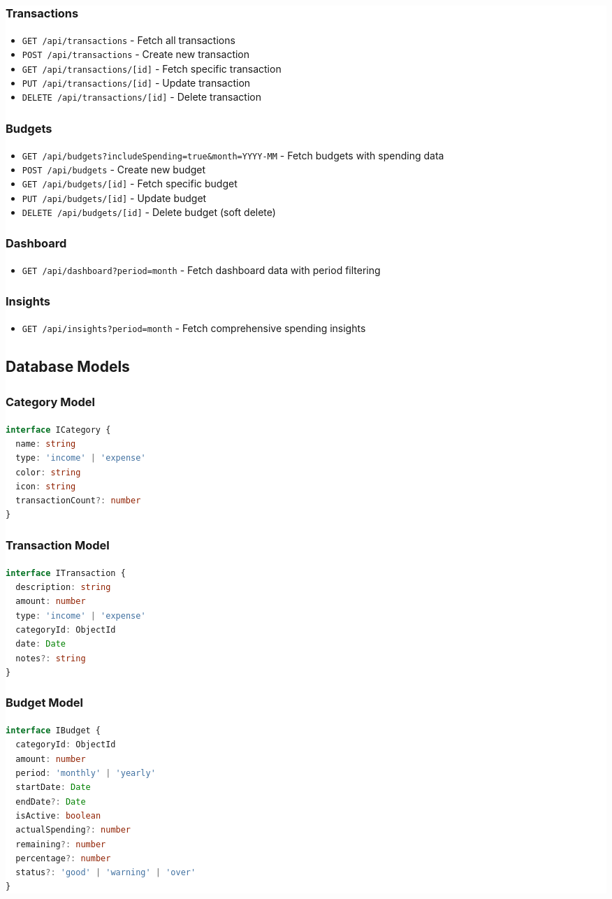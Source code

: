 ### Transactions
- `GET /api/transactions` - Fetch all transactions
- `POST /api/transactions` - Create new transaction
- `GET /api/transactions/[id]` - Fetch specific transaction
- `PUT /api/transactions/[id]` - Update transaction
- `DELETE /api/transactions/[id]` - Delete transaction

### Budgets
- `GET /api/budgets?includeSpending=true&month=YYYY-MM` - Fetch budgets with spending data
- `POST /api/budgets` - Create new budget
- `GET /api/budgets/[id]` - Fetch specific budget
- `PUT /api/budgets/[id]` - Update budget
- `DELETE /api/budgets/[id]` - Delete budget (soft delete)

### Dashboard
- `GET /api/dashboard?period=month` - Fetch dashboard data with period filtering

### Insights
- `GET /api/insights?period=month` - Fetch comprehensive spending insights

## Database Models

### Category Model
```typescript
interface ICategory {
  name: string
  type: 'income' | 'expense'
  color: string
  icon: string
  transactionCount?: number
}
```

### Transaction Model
```typescript
interface ITransaction {
  description: string
  amount: number
  type: 'income' | 'expense'
  categoryId: ObjectId
  date: Date
  notes?: string
}
```

### Budget Model
```typescript
interface IBudget {
  categoryId: ObjectId
  amount: number
  period: 'monthly' | 'yearly'
  startDate: Date
  endDate?: Date
  isActive: boolean
  actualSpending?: number
  remaining?: number
  percentage?: number
  status?: 'good' | 'warning' | 'over'
}
```
